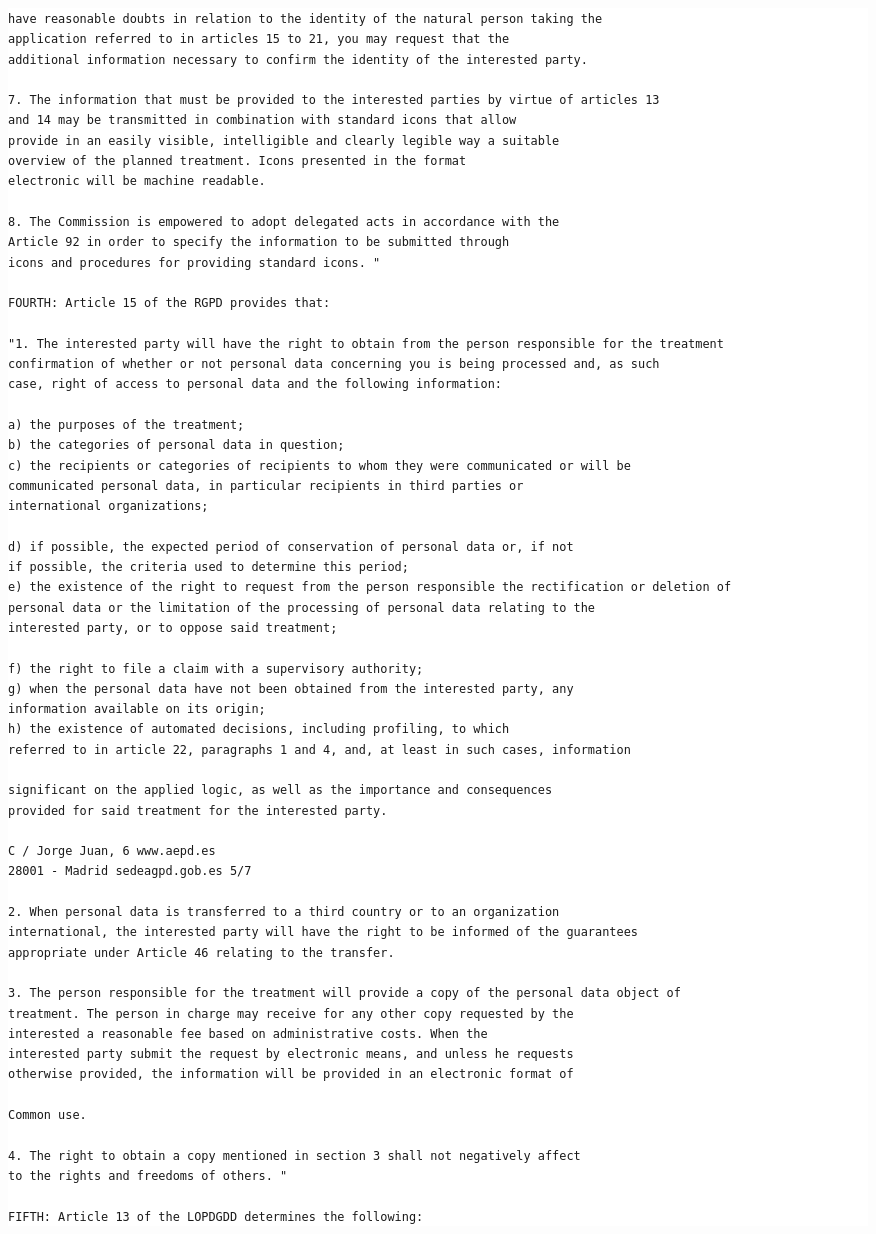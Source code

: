 ```
have reasonable doubts in relation to the identity of the natural person taking the
application referred to in articles 15 to 21, you may request that the
additional information necessary to confirm the identity of the interested party.

7. The information that must be provided to the interested parties by virtue of articles 13
and 14 may be transmitted in combination with standard icons that allow
provide in an easily visible, intelligible and clearly legible way a suitable
overview of the planned treatment. Icons presented in the format
electronic will be machine readable.

8. The Commission is empowered to adopt delegated acts in accordance with the
Article 92 in order to specify the information to be submitted through
icons and procedures for providing standard icons. "

FOURTH: Article 15 of the RGPD provides that:

"1. The interested party will have the right to obtain from the person responsible for the treatment
confirmation of whether or not personal data concerning you is being processed and, as such
case, right of access to personal data and the following information:

a) the purposes of the treatment;
b) the categories of personal data in question;
c) the recipients or categories of recipients to whom they were communicated or will be
communicated personal data, in particular recipients in third parties or
international organizations;

d) if possible, the expected period of conservation of personal data or, if not
if possible, the criteria used to determine this period;
e) the existence of the right to request from the person responsible the rectification or deletion of
personal data or the limitation of the processing of personal data relating to the
interested party, or to oppose said treatment;

f) the right to file a claim with a supervisory authority;
g) when the personal data have not been obtained from the interested party, any
information available on its origin;
h) the existence of automated decisions, including profiling, to which
referred to in article 22, paragraphs 1 and 4, and, at least in such cases, information

significant on the applied logic, as well as the importance and consequences
provided for said treatment for the interested party.

C / Jorge Juan, 6 www.aepd.es
28001 - Madrid sedeagpd.gob.es 5/7

2. When personal data is transferred to a third country or to an organization
international, the interested party will have the right to be informed of the guarantees
appropriate under Article 46 relating to the transfer.

3. The person responsible for the treatment will provide a copy of the personal data object of
treatment. The person in charge may receive for any other copy requested by the
interested a reasonable fee based on administrative costs. When the
interested party submit the request by electronic means, and unless he requests
otherwise provided, the information will be provided in an electronic format of

Common use.

4. The right to obtain a copy mentioned in section 3 shall not negatively affect
to the rights and freedoms of others. "

FIFTH: Article 13 of the LOPDGDD determines the following:

```